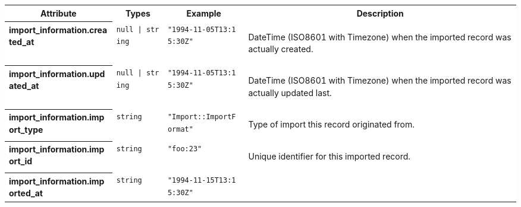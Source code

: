   <table>
    <tr>
      <th>Attribute</th>
      <th>Types</th>
      <th>Example</th>
      <th>Description</th>
    </tr>
    <tr>
      <th align="left">import_information.created_at</th>
      <td><code>null &#124; string</code></td>
      <td><code>"1994-11-05T13:15:30Z"</code></td>
<td>

DateTime (ISO8601 with Timezone) when the imported record was actually created.


</td>
    </tr>
    <tr>
      <th align="left">import_information.updated_at</th>
      <td><code>null &#124; string</code></td>
      <td><code>"1994-11-05T13:15:30Z"</code></td>
<td>

DateTime (ISO8601 with Timezone) when the imported record was
actually updated last.


</td>
    </tr>
    <tr>
      <th align="left">import_information.import_type</th>
      <td><code>string</code></td>
      <td><code>"Import::ImportFormat"</code></td>
<td>

Type of import this record originated from.

</td>
    </tr>
    <tr>
      <th align="left">import_information.import_id</th>
      <td><code>string</code></td>
      <td><code>"foo:23"</code></td>
<td>

Unique identifier for this imported record.


</td>
    </tr>
    <tr>
      <th align="left">import_information.imported_at</th>
      <td><code>string</code></td>
      <td><code>"1994-11-15T13:15:30Z"</code></td>
<td>
